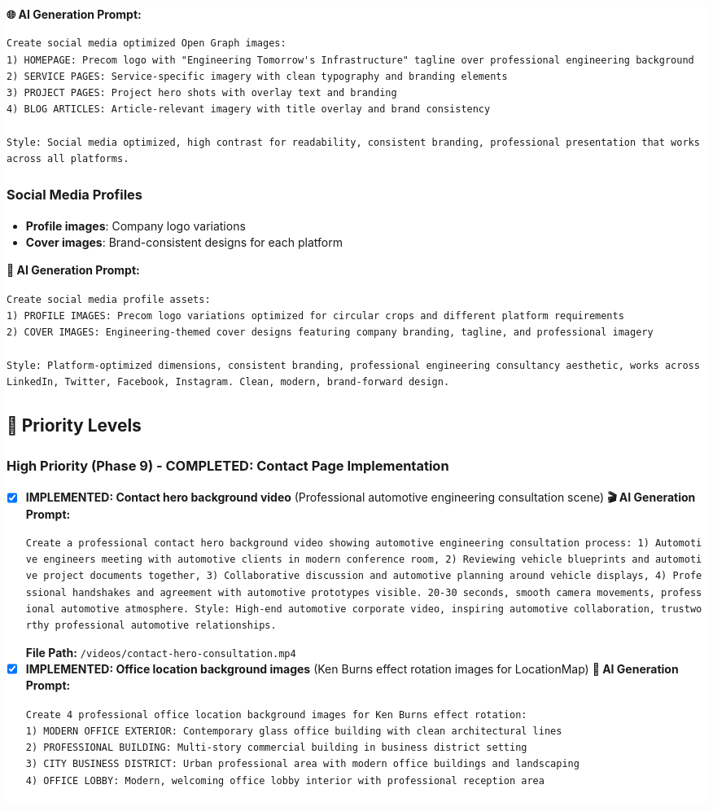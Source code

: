 **🌐 AI Generation Prompt:**
```
Create social media optimized Open Graph images:
1) HOMEPAGE: Precom logo with "Engineering Tomorrow's Infrastructure" tagline over professional engineering background
2) SERVICE PAGES: Service-specific imagery with clean typography and branding elements
3) PROJECT PAGES: Project hero shots with overlay text and branding
4) BLOG ARTICLES: Article-relevant imagery with title overlay and brand consistency

Style: Social media optimized, high contrast for readability, consistent branding, professional presentation that works across all platforms.
```

### Social Media Profiles
- **Profile images**: Company logo variations
- **Cover images**: Brand-consistent designs for each platform

**📱 AI Generation Prompt:**
```
Create social media profile assets:
1) PROFILE IMAGES: Precom logo variations optimized for circular crops and different platform requirements
2) COVER IMAGES: Engineering-themed cover designs featuring company branding, tagline, and professional imagery

Style: Platform-optimized dimensions, consistent branding, professional engineering consultancy aesthetic, works across LinkedIn, Twitter, Facebook, Instagram. Clean, modern, brand-forward design.
```

## 🎯 Priority Levels

### High Priority (Phase 9) - **COMPLETED: Contact Page Implementation**
- [x] **IMPLEMENTED: Contact hero background video** (Professional automotive engineering consultation scene)
    **🎬 AI Generation Prompt:**
    ```
    Create a professional contact hero background video showing automotive engineering consultation process: 1) Automotive engineers meeting with automotive clients in modern conference room, 2) Reviewing vehicle blueprints and automotive project documents together, 3) Collaborative discussion and automotive planning around vehicle displays, 4) Professional handshakes and agreement with automotive prototypes visible. 20-30 seconds, smooth camera movements, professional automotive atmosphere. Style: High-end automotive corporate video, inspiring automotive collaboration, trustworthy professional automotive relationships.
    ```
    **File Path:** `/videos/contact-hero-consultation.mp4`
- [x] **IMPLEMENTED: Office location background images** (Ken Burns effect rotation images for LocationMap)
    **📸 AI Generation Prompt:**
    ```
    Create 4 professional office location background images for Ken Burns effect rotation:
    1) MODERN OFFICE EXTERIOR: Contemporary glass office building with clean architectural lines
    2) PROFESSIONAL BUILDING: Multi-story commercial building in business district setting
    3) CITY BUSINESS DISTRICT: Urban professional area with modern office buildings and landscaping
    4) OFFICE LOBBY: Modern, welcoming office lobby interior with professional reception area
    